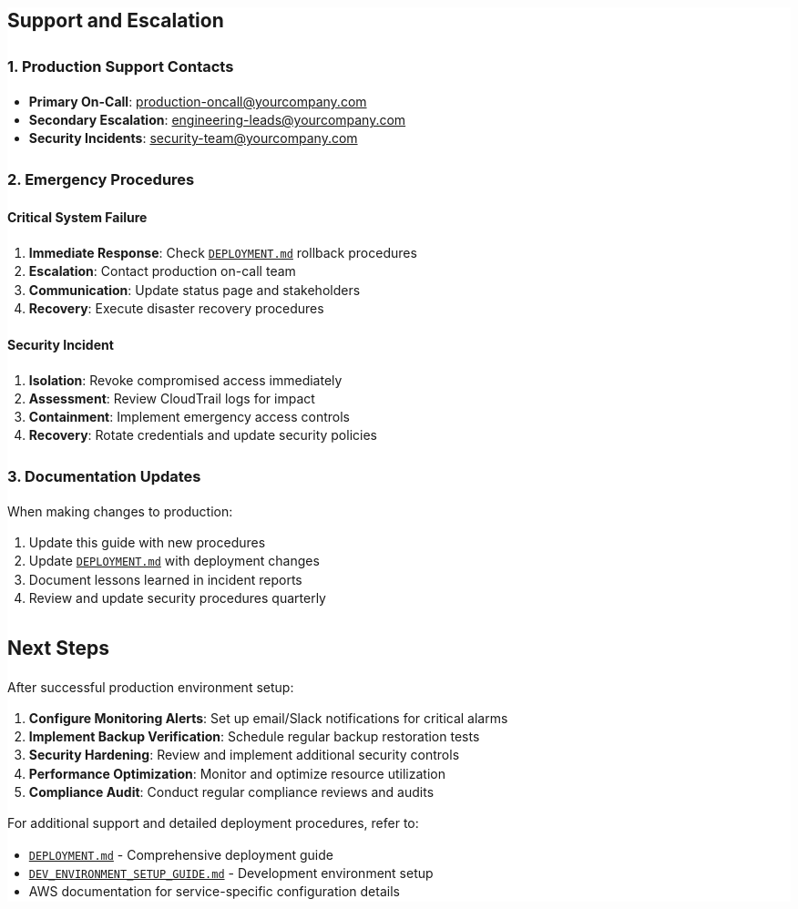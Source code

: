 ## Support and Escalation

### 1. Production Support Contacts

- **Primary On-Call**: production-oncall@yourcompany.com
- **Secondary Escalation**: engineering-leads@yourcompany.com
- **Security Incidents**: security-team@yourcompany.com

### 2. Emergency Procedures

#### Critical System Failure

1. **Immediate Response**: Check [`DEPLOYMENT.md`](DEPLOYMENT.md) rollback procedures
2. **Escalation**: Contact production on-call team
3. **Communication**: Update status page and stakeholders
4. **Recovery**: Execute disaster recovery procedures

#### Security Incident

1. **Isolation**: Revoke compromised access immediately
2. **Assessment**: Review CloudTrail logs for impact
3. **Containment**: Implement emergency access controls
4. **Recovery**: Rotate credentials and update security policies

### 3. Documentation Updates

When making changes to production:

1. Update this guide with new procedures
2. Update [`DEPLOYMENT.md`](DEPLOYMENT.md) with deployment changes
3. Document lessons learned in incident reports
4. Review and update security procedures quarterly

## Next Steps

After successful production environment setup:

1. **Configure Monitoring Alerts**: Set up email/Slack notifications for critical alarms
2. **Implement Backup Verification**: Schedule regular backup restoration tests
3. **Security Hardening**: Review and implement additional security controls
4. **Performance Optimization**: Monitor and optimize resource utilization
5. **Compliance Audit**: Conduct regular compliance reviews and audits

For additional support and detailed deployment procedures, refer to:
- [`DEPLOYMENT.md`](DEPLOYMENT.md) - Comprehensive deployment guide
- [`DEV_ENVIRONMENT_SETUP_GUIDE.md`](DEV_ENVIRONMENT_SETUP_GUIDE.md) - Development environment setup
- AWS documentation for service-specific configuration details